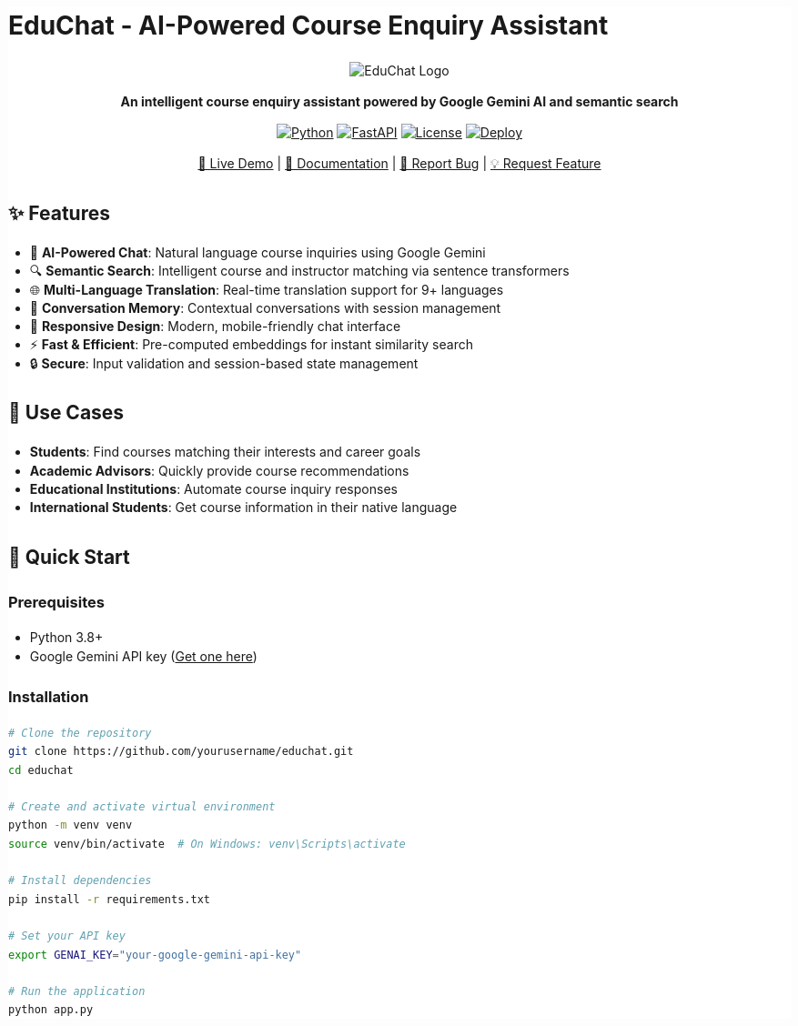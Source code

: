 # EduChat - AI-Powered Course Enquiry Assistant

<div align="center">

![EduChat Logo](https://via.placeholder.com/200x100/667eea/ffffff?text=EduChat)

**An intelligent course enquiry assistant powered by Google Gemini AI and semantic search**

[![Python](https://img.shields.io/badge/Python-3.8+-blue.svg)](https://www.python.org/downloads/)
[![FastAPI](https://img.shields.io/badge/FastAPI-0.115.2-green.svg)](https://fastapi.tiangolo.com/)
[![License](https://img.shields.io/badge/License-MIT-yellow.svg)](LICENSE)
[![Deploy](https://img.shields.io/badge/Deploy-Render-purple.svg)](https://render.com)

[🚀 Live Demo](https://your-app-url.onrender.com) | [📖 Documentation](#documentation) | [🐛 Report Bug](https://github.com/yourusername/educhat/issues) | [💡 Request Feature](https://github.com/yourusername/educhat/issues)

</div>

## ✨ Features

- 🤖 **AI-Powered Chat**: Natural language course inquiries using Google Gemini
- 🔍 **Semantic Search**: Intelligent course and instructor matching via sentence transformers
- 🌐 **Multi-Language Translation**: Real-time translation support for 9+ languages
- 💬 **Conversation Memory**: Contextual conversations with session management
- 📱 **Responsive Design**: Modern, mobile-friendly chat interface
- ⚡ **Fast & Efficient**: Pre-computed embeddings for instant similarity search
- 🔒 **Secure**: Input validation and session-based state management

## 🎯 Use Cases

- **Students**: Find courses matching their interests and career goals
- **Academic Advisors**: Quickly provide course recommendations
- **Educational Institutions**: Automate course inquiry responses
- **International Students**: Get course information in their native language

## 🚀 Quick Start

### Prerequisites

- Python 3.8+
- Google Gemini API key ([Get one here](https://ai.google.dev/))

### Installation

```bash
# Clone the repository
git clone https://github.com/yourusername/educhat.git
cd educhat

# Create and activate virtual environment
python -m venv venv
source venv/bin/activate  # On Windows: venv\Scripts\activate

# Install dependencies
pip install -r requirements.txt

# Set your API key
export GENAI_KEY="your-google-gemini-api-key"

# Run the application
python app.py
```
